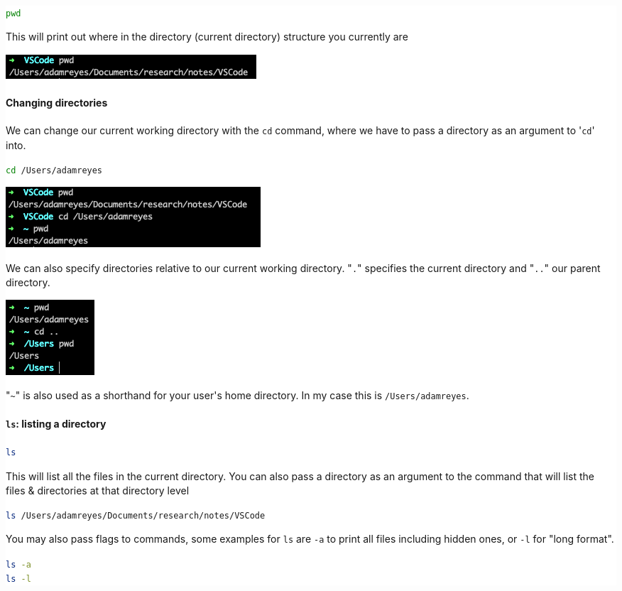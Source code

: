 ```bash
pwd
```
This will print out where in the directory (current directory) structure you currently are

 ![](IntroSciComp/pwd.png)


#### Changing directories

We can change our current working directory with the `cd` command, where we have to pass a directory as an argument to '`cd`' into.

```bash
cd /Users/adamreyes
```

![](IntroSciComp/cd.png)

We can also specify directories relative to our current working directory. "`.`" specifies the current directory and "`..`" our parent directory.

![](IntroSciComp/cdDD.png)

"`~`" is also used as a shorthand for your user's home directory. In my case this is `/Users/adamreyes`.

#### `ls`: listing a directory

```bash
ls
```

This will list all the files in the current directory. 
You can also pass a directory as an argument to the command that will list the files & directories at that directory level

```bash
ls /Users/adamreyes/Documents/research/notes/VSCode
```

You may also pass flags to commands, some examples for `ls` are `-a` to print all files including hidden ones, or `-l` for "long format".

```bash
ls -a
ls -l
```
